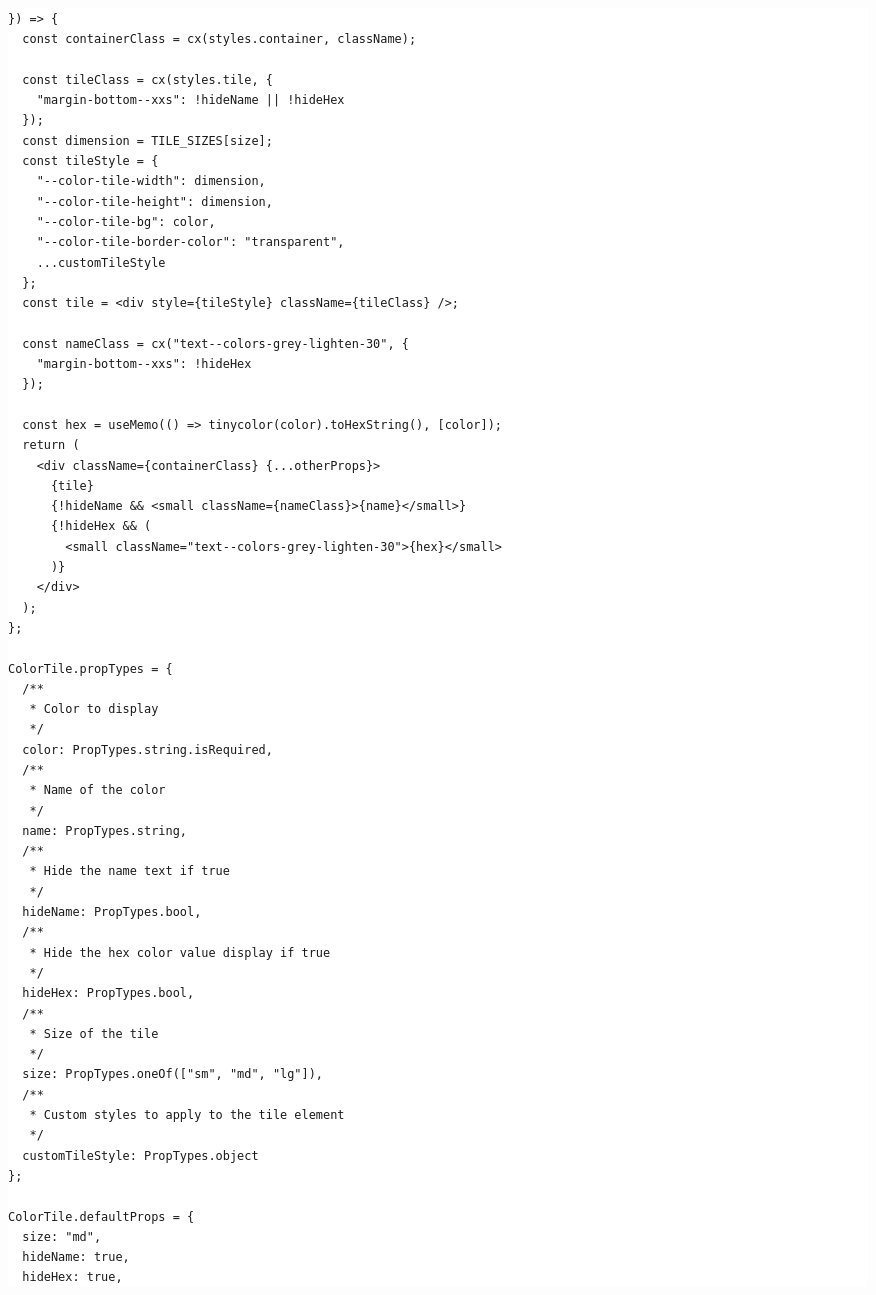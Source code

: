 ```
}) => {
  const containerClass = cx(styles.container, className);

  const tileClass = cx(styles.tile, {
    "margin-bottom--xxs": !hideName || !hideHex
  });
  const dimension = TILE_SIZES[size];
  const tileStyle = {
    "--color-tile-width": dimension,
    "--color-tile-height": dimension,
    "--color-tile-bg": color,
    "--color-tile-border-color": "transparent",
    ...customTileStyle
  };
  const tile = <div style={tileStyle} className={tileClass} />;

  const nameClass = cx("text--colors-grey-lighten-30", {
    "margin-bottom--xxs": !hideHex
  });

  const hex = useMemo(() => tinycolor(color).toHexString(), [color]);
  return (
    <div className={containerClass} {...otherProps}>
      {tile}
      {!hideName && <small className={nameClass}>{name}</small>}
      {!hideHex && (
        <small className="text--colors-grey-lighten-30">{hex}</small>
      )}
    </div>
  );
};

ColorTile.propTypes = {
  /**
   * Color to display
   */
  color: PropTypes.string.isRequired,
  /**
   * Name of the color
   */
  name: PropTypes.string,
  /**
   * Hide the name text if true
   */
  hideName: PropTypes.bool,
  /**
   * Hide the hex color value display if true
   */
  hideHex: PropTypes.bool,
  /**
   * Size of the tile
   */
  size: PropTypes.oneOf(["sm", "md", "lg"]),
  /**
   * Custom styles to apply to the tile element
   */
  customTileStyle: PropTypes.object
};

ColorTile.defaultProps = {
  size: "md",
  hideName: true,
  hideHex: true,
```